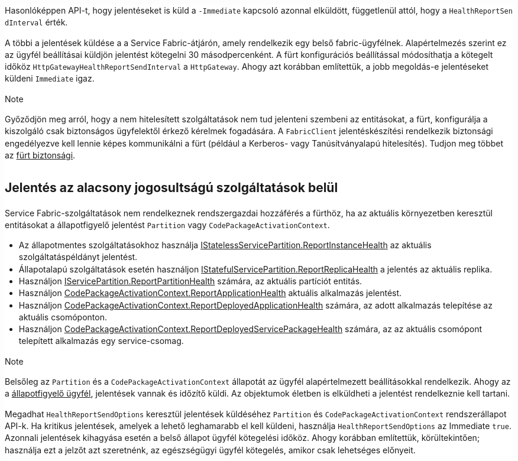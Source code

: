 Hasonlóképpen API-t, hogy jelentéseket is küld a `-Immediate` kapcsoló azonnal elküldött, függetlenül attól, hogy a `HealthReportSendInterval` érték.

A többi a jelentések küldése a a Service Fabric-átjárón, amely rendelkezik egy belső fabric-ügyfélnek. Alapértelmezés szerint ez az ügyfél beállításai küldjön jelentést kötegelni 30 másodpercenként. A fürt konfigurációs beállítással módosíthatja a kötegelt időköz `HttpGatewayHealthReportSendInterval` a `HttpGateway`. Ahogy azt korábban említettük, a jobb megoldás-e jelentéseket küldeni `Immediate` igaz. 

> [!NOTE]
> Győződjön meg arról, hogy a nem hitelesített szolgáltatások nem tud jelenteni szembeni az entitásokat, a fürt, konfigurálja a kiszolgáló csak biztonságos ügyfelektől érkező kérelmek fogadására. A `FabricClient` jelentéskészítési rendelkezik biztonsági engedélyezve kell lennie képes kommunikálni a fürt (például a Kerberos- vagy Tanúsítványalapú hitelesítés). Tudjon meg többet az [fürt biztonsági](service-fabric-cluster-security.md).
> 
> 

## <a name="report-from-within-low-privilege-services"></a>Jelentés az alacsony jogosultságú szolgáltatások belül
Service Fabric-szolgáltatások nem rendelkeznek rendszergazdai hozzáférés a fürthöz, ha az aktuális környezetben keresztül entitásokat a állapotfigyelő jelentést `Partition` vagy `CodePackageActivationContext`.

* Az állapotmentes szolgáltatásokhoz használja [IStatelessServicePartition.ReportInstanceHealth](https://docs.microsoft.com/dotnet/api/system.fabric.istatelessservicepartition.reportinstancehealth) az aktuális szolgáltatáspéldányt jelentést.
* Állapotalapú szolgáltatások esetén használjon [IStatefulServicePartition.ReportReplicaHealth](https://docs.microsoft.com/dotnet/api/system.fabric.istatefulservicepartition.reportreplicahealth) a jelentés az aktuális replika.
* Használjon [IServicePartition.ReportPartitionHealth](https://docs.microsoft.com/dotnet/api/system.fabric.iservicepartition.reportpartitionhealth) számára, az aktuális partíciót entitás.
* Használjon [CodePackageActivationContext.ReportApplicationHealth](https://docs.microsoft.com/dotnet/api/system.fabric.codepackageactivationcontext.reportapplicationhealth) aktuális alkalmazás jelentést.
* Használjon [CodePackageActivationContext.ReportDeployedApplicationHealth](https://docs.microsoft.com/dotnet/api/system.fabric.codepackageactivationcontext.reportdeployedapplicationhealth) számára, az adott alkalmazás telepítése az aktuális csomóponton.
* Használjon [CodePackageActivationContext.ReportDeployedServicePackageHealth](https://docs.microsoft.com/dotnet/api/system.fabric.codepackageactivationcontext.reportdeployedservicepackagehealth) számára, az az aktuális csomópont telepített alkalmazás egy service-csomag.

> [!NOTE]
> Belsőleg az `Partition` és a `CodePackageActivationContext` állapotát az ügyfél alapértelmezett beállításokkal rendelkezik. Ahogy az a [állapotfigyelő ügyfél](service-fabric-report-health.md#health-client), jelentések vannak és időzítő küldi. Az objektumok életben is elküldheti a jelentést rendelkeznie kell tartani.
> 
> 

Megadhat `HealthReportSendOptions` keresztül jelentések küldéséhez `Partition` és `CodePackageActivationContext` rendszerállapot API-k. Ha kritikus jelentések, amelyek a lehető leghamarabb el kell küldeni, használja `HealthReportSendOptions` az Immediate `true`. Azonnali jelentések kihagyása esetén a belső állapot ügyfél kötegelési időköz. Ahogy korábban említettük, körültekintően; használja ezt a jelzőt azt szeretnénk, az egészségügyi ügyfél kötegelés, amikor csak lehetséges előnyeit.
